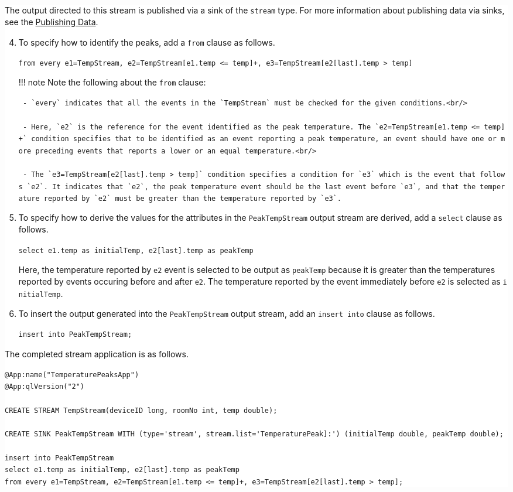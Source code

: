    The output directed to this stream is published via a sink of the `stream` type. For more information about publishing data via sinks, see the [Publishing Data](publishing-data.md).

4. To specify how to identify the peaks, add a `from` clause as follows.

    ```
    from every e1=TempStream, e2=TempStream[e1.temp <= temp]+, e3=TempStream[e2[last].temp > temp]
    ```
    
    !!! note
        Note the following about the `from` clause:<br/>
        
        - `every` indicates that all the events in the `TempStream` must be checked for the given conditions.<br/>
        
        - Here, `e2` is the reference for the event identified as the peak temperature. The `e2=TempStream[e1.temp <= temp]+` condition specifies that to be identified as an event reporting a peak temperature, an event should have one or more preceding events that reports a lower or an equal temperature.<br/>
        
        - The `e3=TempStream[e2[last].temp > temp]` condition specifies a condition for `e3` which is the event that follows `e2`. It indicates that `e2`, the peak temperature event should be the last event before `e3`, and that the temperature reported by `e2` must be greater than the temperature reported by `e3`.
        

5. To specify how to derive the values for the attributes in the `PeakTempStream` output stream are derived, add a `select` clause as follows.

    ```
    select e1.temp as initialTemp, e2[last].temp as peakTemp
    ```
    
    Here, the temperature reported by `e2` event is selected to be output as `peakTemp` because it is greater than the temperatures reported by events occuring before and after `e2`. The temperature reported by the event immediately before `e2` is selected as `initialTemp`.

6. To insert the output generated into the `PeakTempStream` output stream, add an `insert into` clause as follows.
    ```
    insert into PeakTempStream;
    ```

The completed stream application is as follows.

```
@App:name("TemperaturePeaksApp")
@App:qlVersion("2")

CREATE STREAM TempStream(deviceID long, roomNo int, temp double);

CREATE SINK PeakTempStream WITH (type='stream', stream.list='TemperaturePeak]:') (initialTemp double, peakTemp double);

insert into PeakTempStream
select e1.temp as initialTemp, e2[last].temp as peakTemp
from every e1=TempStream, e2=TempStream[e1.temp <= temp]+, e3=TempStream[e2[last].temp > temp];
```

